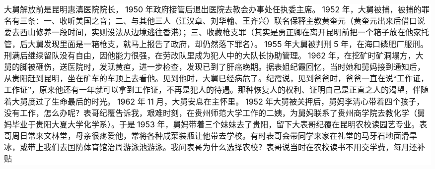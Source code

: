   </font>
 </p>
 <p class="MsoNormal">
  <o:p>
   <font size="3">
   </font>
  </o:p>
 </p>
 <p class="MsoNormal">
  <font size="3">
   <span lang="ZH-CN" style="font-family:宋体;mso-ascii-font-family:
Calibri;mso-ascii-theme-font:minor-latin;mso-fareast-font-family:宋体;mso-fareast-theme-font:
minor-fareast">
    大舅解放前是昆明惠滇医院院长，
   </span>
   1950
   <span lang="ZH-CN" style="font-family:
宋体;mso-ascii-font-family:Calibri;mso-ascii-theme-font:minor-latin;mso-fareast-font-family:
宋体;mso-fareast-theme-font:minor-fareast">
    年政府接管后退出医院去教会办事处任执委主席。
   </span>
   1952
   <span lang="ZH-CN" style="font-family:宋体;mso-ascii-font-family:Calibri;mso-ascii-theme-font:
minor-latin;mso-fareast-font-family:宋体;mso-fareast-theme-font:minor-fareast">
    年，大舅被捕，被捕的罪名有三条：一、收听美国之音；二、与其他三人（江汉章、刘华翰、王齐兴）联名保释主教黄奎元（黄奎元出来后借口说要去西山修养一段时间，实则设法从边境逃往香港）；三、收藏枪支罪（其实是贾正卿在离开昆明前把一个箱子放在他家托管，后大舅发现里面是一箱枪支，就马上报告了政府，却仍然落下罪名）。
   </span>
   1955
   <span lang="ZH-CN" style="font-family:宋体;mso-ascii-font-family:Calibri;mso-ascii-theme-font:
minor-latin;mso-fareast-font-family:宋体;mso-fareast-theme-font:minor-fareast">
    年大舅被判刑
   </span>
   5
   <span lang="ZH-CN" style="font-family:宋体;mso-ascii-font-family:Calibri;mso-ascii-theme-font:
minor-latin;mso-fareast-font-family:宋体;mso-fareast-theme-font:minor-fareast">
    年，在海口磷肥厂服刑。刑满后继续留队没有自由，因他能力很强，在劳改队里成为犯人中的大队长协助管理。
   </span>
   1962
   <span lang="ZH-CN" style="font-family:宋体;mso-ascii-font-family:Calibri;mso-ascii-theme-font:
minor-latin;mso-fareast-font-family:宋体;mso-fareast-theme-font:minor-fareast">
    年，在挖矿时矿洞塌方，大舅的脚被砸伤，送医院时，发现黄疸，进一步检查，发现已到了肝癌晚期。据表姐纪霞回忆，当时她和舅妈接到通知后，从贵阳赶到昆明，坐在矿车的车顶上去看他。见到他时，大舅已经病危了。纪霞说，见到爸爸时，爸爸一直在说“工作证，工作证”，原来他还有一年就可以拿到工作证，不再是犯人的待遇。那种恢复人的权利、证明自己是正直之人的渴望，伴随着大舅度过了生命最后的时光。
   </span>
   1962
   <span lang="ZH-CN" style="font-family:宋体;mso-ascii-font-family:Calibri;mso-ascii-theme-font:
minor-latin;mso-fareast-font-family:宋体;mso-fareast-theme-font:minor-fareast">
    年
   </span>
   11
   <span lang="ZH-CN" style="font-family:宋体;mso-ascii-font-family:Calibri;mso-ascii-theme-font:
minor-latin;mso-fareast-font-family:宋体;mso-fareast-theme-font:minor-fareast">
    月，大舅安息在主怀里。
   </span>
   1952
   <span lang="ZH-CN" style="font-family:宋体;mso-ascii-font-family:Calibri;mso-ascii-theme-font:
minor-latin;mso-fareast-font-family:宋体;mso-fareast-theme-font:minor-fareast">
    年大舅被关押后，舅妈李清心带着四个孩子，没有工作，怎么办呢？表哥纪覆告诉我，艰难时刻，在贵州师范大学工作的二姨，为舅妈联系了贵州商学院去教化学（舅妈毕业于贵阳大夏大学化学系）。于是
   </span>
   1953
   <span lang="ZH-CN" style="font-family:宋体;mso-ascii-font-family:Calibri;mso-ascii-theme-font:
minor-latin;mso-fareast-font-family:宋体;mso-fareast-theme-font:minor-fareast">
    年，舅妈带着三个妹妹去了贵阳，留下大表哥纪覆在昆明农校读园艺专业。表哥周日常来文林堂，母亲很疼爱他，常将各种咸菜装瓶让他带去学校。有时表哥会带同学来家在礼堂的马牙石地面滑旱冰，或带上我们去国防体育馆治周游泳池游泳。我问表哥为什么选择农校？表哥说当时在农校读书不用交学费，每月还补贴
   </span>